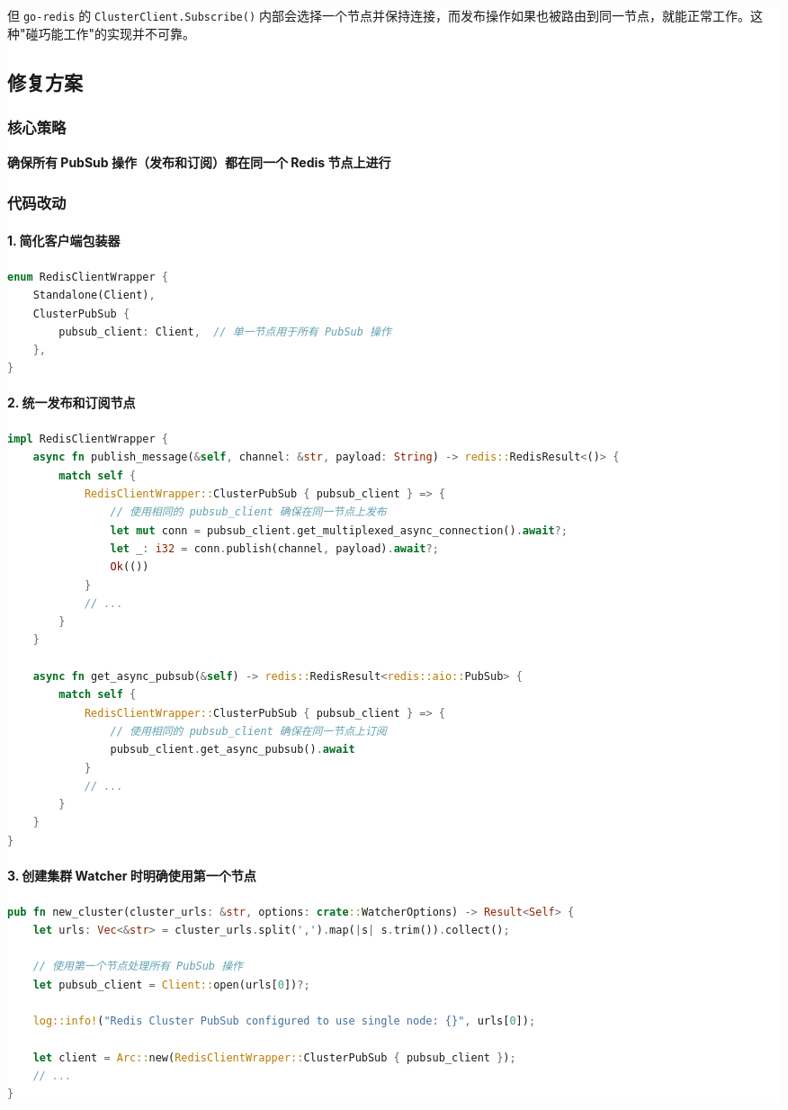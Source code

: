 但 `go-redis` 的 `ClusterClient.Subscribe()` 内部会选择一个节点并保持连接，而发布操作如果也被路由到同一节点，就能正常工作。这种"碰巧能工作"的实现并不可靠。

## 修复方案

### 核心策略
**确保所有 PubSub 操作（发布和订阅）都在同一个 Redis 节点上进行**

### 代码改动

#### 1. 简化客户端包装器
```rust
enum RedisClientWrapper {
    Standalone(Client),
    ClusterPubSub {
        pubsub_client: Client,  // 单一节点用于所有 PubSub 操作
    },
}
```

#### 2. 统一发布和订阅节点
```rust
impl RedisClientWrapper {
    async fn publish_message(&self, channel: &str, payload: String) -> redis::RedisResult<()> {
        match self {
            RedisClientWrapper::ClusterPubSub { pubsub_client } => {
                // 使用相同的 pubsub_client 确保在同一节点上发布
                let mut conn = pubsub_client.get_multiplexed_async_connection().await?;
                let _: i32 = conn.publish(channel, payload).await?;
                Ok(())
            }
            // ...
        }
    }

    async fn get_async_pubsub(&self) -> redis::RedisResult<redis::aio::PubSub> {
        match self {
            RedisClientWrapper::ClusterPubSub { pubsub_client } => {
                // 使用相同的 pubsub_client 确保在同一节点上订阅
                pubsub_client.get_async_pubsub().await
            }
            // ...
        }
    }
}
```

#### 3. 创建集群 Watcher 时明确使用第一个节点
```rust
pub fn new_cluster(cluster_urls: &str, options: crate::WatcherOptions) -> Result<Self> {
    let urls: Vec<&str> = cluster_urls.split(',').map(|s| s.trim()).collect();
    
    // 使用第一个节点处理所有 PubSub 操作
    let pubsub_client = Client::open(urls[0])?;
    
    log::info!("Redis Cluster PubSub configured to use single node: {}", urls[0]);
    
    let client = Arc::new(RedisClientWrapper::ClusterPubSub { pubsub_client });
    // ...
}
```
